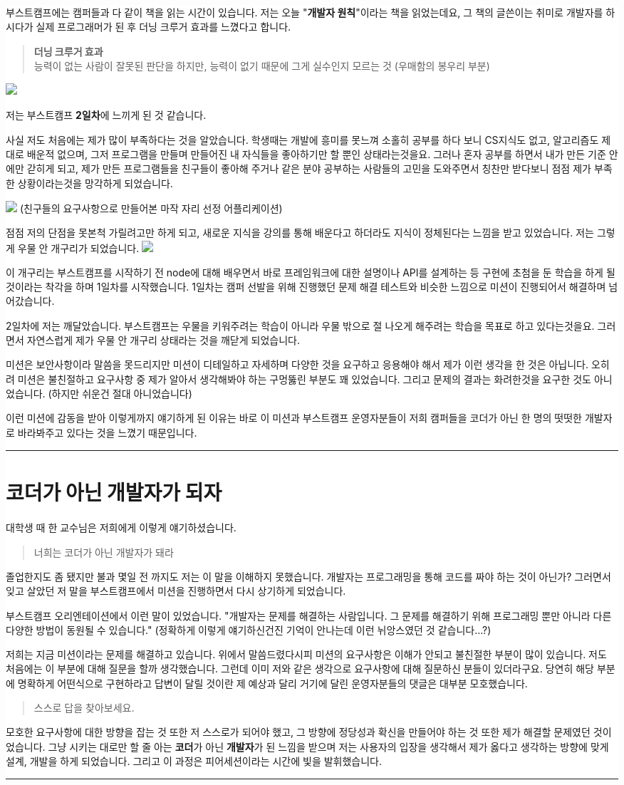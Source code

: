 부스트캠프에는 캠퍼들과 다 같이 책을 읽는 시간이 있습니다. 저는 오늘 "**개발자 원칙**"이라는 책을 읽었는데요, 그 책의 글쓴이는 취미로 개발자를 하시다가 실제 프로그래머가 된 후 더닝 크루거 효과를 느꼈다고 합니다.

> **더닝 크루거 효과**  
> 능력이 없는 사람이 잘못된 판단을 하지만, 능력이 없기 때문에 그게 실수인지 모르는 것 (우매함의 봉우리 부분)

![](https://blog.kakaocdn.net/dn/mbGQB/btsIFVpeupR/9G2LnvgSDmPSK8IyvvVGeK/img.jpg)

저는 부스트캠프 **2일차**에 느끼게 된 것 같습니다.

사실 저도 처음에는 제가 많이 부족하다는 것을 알았습니다.
학생때는 개발에 흥미를 못느껴 소홀히 공부를 하다 보니 CS지식도 없고, 알고리즘도 제대로 배운적 없으며, 그저 프로그램을 만들며 만들어진 내 자식들을 좋아하기만 할 뿐인 상태라는것을요.
그러나 혼자 공부를 하면서 내가 만든 기준 안에만 갇히게 되고, 제가 만든 프로그램들을 친구들이 좋아해 주거나 같은 분야 공부하는 사람들의 고민을 도와주면서 칭찬만 받다보니 점점 제가 부족한 상황이라는것을 망각하게 되었습니다.

![](https://blog.kakaocdn.net/dn/kWFjs/btsIGxOMEAm/YWkZbp8O1NKfZCJUiZQcx0/img.png)
(친구들의 요구사항으로 만들어본 마작 자리 선정 어플리케이션)

점점 저의 단점을 못본척 가릴려고만 하게 되고, 새로운 지식을 강의를 통해 배운다고 하더라도 지식이 정체된다는 느낌을 받고 있었습니다. 저는 그렇게 우물 안 개구리가 되었습니다.
![](https://blog.kakaocdn.net/dn/Co9jb/btsIGvpVlh5/WDKciioL7Sr9yvRlSQxA8K/img.gif)

이 개구리는 부스트캠프를 시작하기 전 node에 대해 배우면서 바로 프레임워크에 대한 설명이나 API를 설계하는 등 구현에 초첨을 둔 학습을 하게 될 것이라는 착각을 하며 1일차를 시작했습니다. 1일차는 캠퍼 선발을 위해 진행했던 문제 해결 테스트와 비슷한 느낌으로 미션이 진행되어서 해결하며 넘어갔습니다.

2일차에 저는 깨달았습니다. 부스트캠프는 우물을 키워주려는 학습이 아니라 우물 밖으로 절 나오게 해주려는 학습을 목표로 하고 있다는것을요. 그러면서 자연스럽게 제가 우물 안 개구리 상태라는 것을 깨닫게 되었습니다.

미션은 보안사항이라 말씀을 못드리지만 미션이 디테일하고 자세하며 다양한 것을 요구하고 응용해야 해서 제가 이런 생각을 한 것은 아닙니다. 오히려 미션은 불친절하고 요구사항 중 제가 알아서 생각해봐야 하는 구멍뚫린 부분도 꽤 있었습니다. 그리고 문제의 결과는 화려한것을 요구한 것도 아니었습니다. (하지만 쉬운건 절대 아니었습니다)

이런 미션에 감동을 받아 이렇게까지 얘기하게 된 이유는 바로 이 미션과 부스트캠프 운영자분들이 저희 캠퍼들을 코더가 아닌 한 명의 떳떳한 개발자로 바라봐주고 있다는 것을 느꼈기 때문입니다.

---
# **코더가 아닌 개발자가 되자**

대학생 때 한 교수님은 저희에게 이렇게 얘기하셨습니다.

> 너희는 코더가 아닌 개발자가 돼라

졸업한지도 좀 됐지만 불과 몇일 전 까지도 저는 이 말을 이해하지 못했습니다. 개발자는 프로그래밍을 통해 코드를 짜야 하는 것이 아닌가? 그러면서 잊고 살았던 저 말을 부스트캠프에서 미션을 진행하면서 다시 상기하게 되었습니다.

부스트캠프 오리엔테이션에서 이런 말이 있었습니다. "개발자는 문제를 해결하는 사람입니다. 그 문제를 해결하기 위해 프로그래밍 뿐만 아니라 다른 다양한 방법이 동원될 수 있습니다." (정확하게 이렇게 얘기하신건진 기억이 안나는데 이런 뉘앙스였던 것 같습니다...?)

저희는 지금 미션이라는 문제를 해결하고 있습니다. 위에서 말씀드렸다시피 미션의 요구사항은 이해가 안되고 불친절한 부분이 많이 있습니다. 저도 처음에는 이 부분에 대해 질문을 할까 생각했습니다. 그런데 이미 저와 같은 생각으로 요구사항에 대해 질문하신 분들이 있더라구요. 당연히 해당 부분에 명확하게 어떤식으로 구현하라고 답변이 달릴 것이란 제 예상과 달리 거기에 달린 운영자분들의 댓글은 대부분 모호했습니다.

> 스스로 답을 찾아보세요.

모호한 요구사항에 대한 방향을 잡는 것 또한 저 스스로가 되어야 했고, 그 방향에 정당성과 확신을 만들어야 하는 것 또한 제가 해결할 문제였던 것이었습니다. 그냥 시키는 대로만 할 줄 아는 **코더**가 아닌 **개발자**가 된 느낌을 받으며 저는 사용자의 입장을 생각해서 제가 옳다고 생각하는 방향에 맞게 설계, 개발을 하게 되었습니다. 그리고 이 과정은 피어세션이라는 시간에 빛을 발휘했습니다.

---